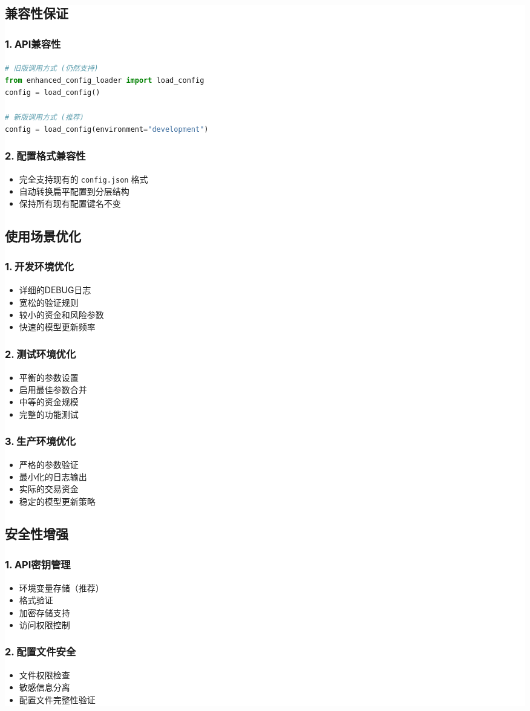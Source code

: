 ## 兼容性保证

### 1. API兼容性
```python
# 旧版调用方式 (仍然支持)
from enhanced_config_loader import load_config
config = load_config()

# 新版调用方式 (推荐)
config = load_config(environment="development")
```

### 2. 配置格式兼容性
- 完全支持现有的 `config.json` 格式
- 自动转换扁平配置到分层结构
- 保持所有现有配置键名不变

## 使用场景优化

### 1. 开发环境优化
- 详细的DEBUG日志
- 宽松的验证规则
- 较小的资金和风险参数
- 快速的模型更新频率

### 2. 测试环境优化
- 平衡的参数设置
- 启用最佳参数合并
- 中等的资金规模
- 完整的功能测试

### 3. 生产环境优化
- 严格的参数验证
- 最小化的日志输出
- 实际的交易资金
- 稳定的模型更新策略

## 安全性增强

### 1. API密钥管理
- 环境变量存储（推荐）
- 格式验证
- 加密存储支持
- 访问权限控制

### 2. 配置文件安全
- 文件权限检查
- 敏感信息分离
- 配置文件完整性验证
